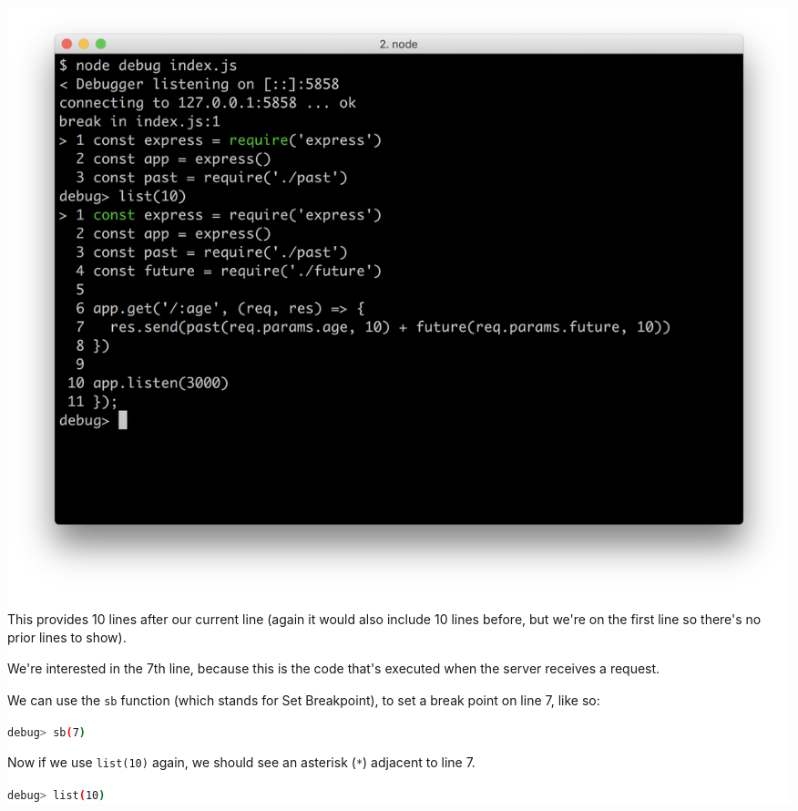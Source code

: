 ![](images/node-debug-2.png)

This provides 10 lines after our current line (again it would also include
10 lines before, but we're on the first line so there's no prior lines to show).

We're interested in the 7th line, because this is the code that's executed
when the server receives a request. 

We can use the `sb` function (which
stands for Set Breakpoint), to set a break point on line 7, like so: 

```sh
debug> sb(7)
```

Now if we use `list(10)` again, we should see an asterisk (`*`)
adjacent to line 7.  

```sh
debug> list(10)
```
